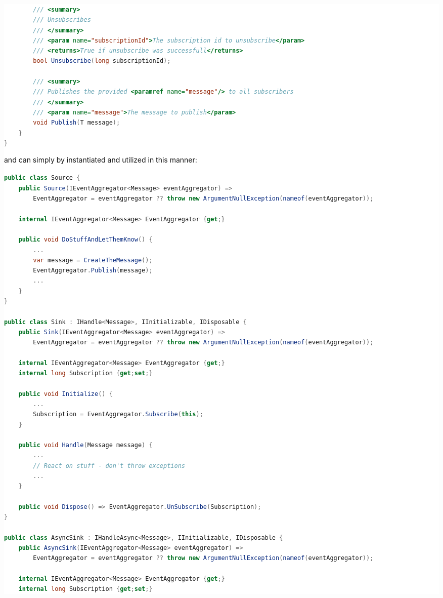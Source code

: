 ``` csharp
        /// <summary>
        /// Unsubscribes 
        /// </summary>
        /// <param name="subscriptionId">The subscription id to unsubscribe</param>
        /// <returns>True if unsubscribe was successfull</returns>
        bool Unsubscribe(long subscriptionId);

        /// <summary>
        /// Publishes the provided <paramref name="message"/> to all subscribers
        /// </summary>
        /// <param name="message">The message to publish</param>
        void Publish(T message);
    }
}
```

and can simply by instantiated and utilized in this manner:

``` csharp
public class Source {
    public Source(IEventAggregator<Message> eventAggregator) =>
        EventAggregator = eventAggregator ?? throw new ArgumentNullException(nameof(eventAggregator));

    internal IEventAggregator<Message> EventAggregator {get;}

    public void DoStuffAndLetThemKnow() {
        ...
        var message = CreateTheMessage();
        EventAggregator.Publish(message);
        ...
    }
}

public class Sink : IHandle<Message>, IInitializable, IDisposable {
    public Sink(IEventAggregator<Message> eventAggregator) =>
        EventAggregator = eventAggregator ?? throw new ArgumentNullException(nameof(eventAggregator));

    internal IEventAggregator<Message> EventAggregator {get;}
    internal long Subscription {get;set;}

    public void Initialize() {
        ...
        Subscription = EventAggregator.Subscribe(this);
    }

    public void Handle(Message message) {
        ...
        // React on stuff - don't throw exceptions
        ...
    }

    public void Dispose() => EventAggregator.UnSubscribe(Subscription);
}

public class AsyncSink : IHandleAsync<Message>, IInitializable, IDisposable {
    public AsyncSink(IEventAggregator<Message> eventAggregator) =>
        EventAggregator = eventAggregator ?? throw new ArgumentNullException(nameof(eventAggregator));

    internal IEventAggregator<Message> EventAggregator {get;}
    internal long Subscription {get;set;}

```
